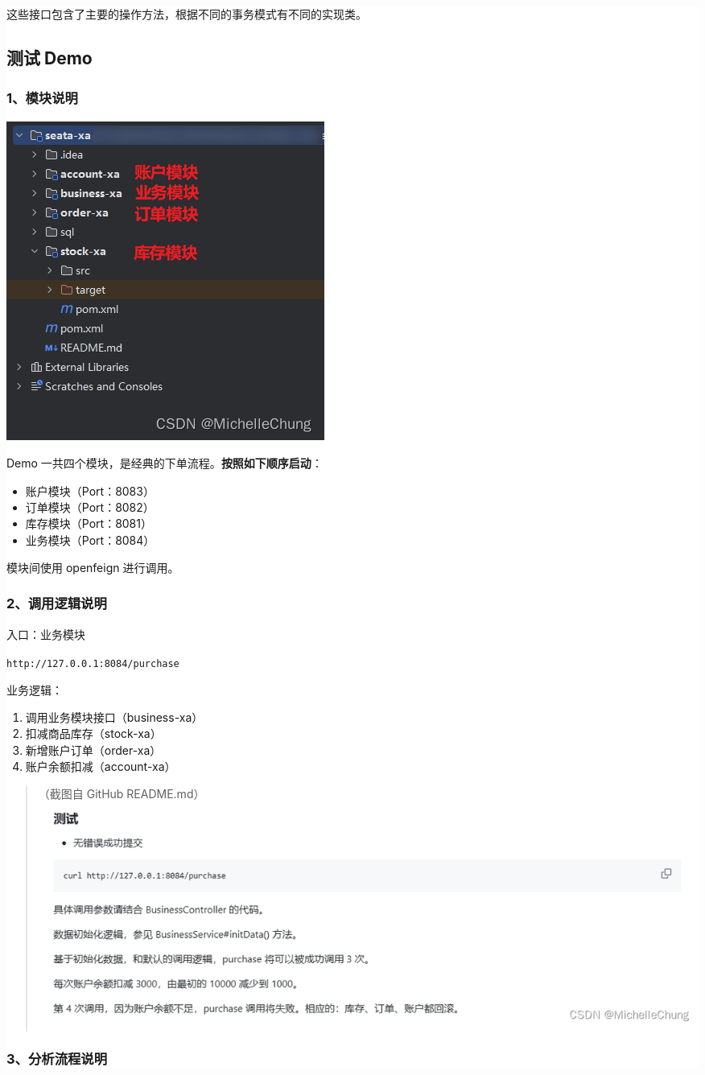 这些接口包含了主要的操作方法，根据不同的事务模式有不同的实现类。
## 测试 Demo
### 1、模块说明
![在这里插入图片描述](images/01_SeataXA/4bac125836d348f59d75f499e0adefe3.png)

Demo 一共四个模块，是经典的下单流程。**按照如下顺序启动**：
- 账户模块（Port：8083） 
- 订单模块（Port：8082） 
- 库存模块（Port：8081） 
- 业务模块（Port：8084） 

模块间使用 openfeign 进行调用。
### 2、调用逻辑说明
入口：业务模块
```url
http://127.0.0.1:8084/purchase
```
业务逻辑：
1. 调用业务模块接口（business-xa）
2. 扣减商品库存（stock-xa）
3. 新增账户订单（order-xa）
4. 账户余额扣减（account-xa）


> （截图自 GitHub README.md）<br>
> ![在这里插入图片描述](images/01_SeataXA/1f9b3f57014044aa9669d232b94af4be.png)
### 3、分析流程说明